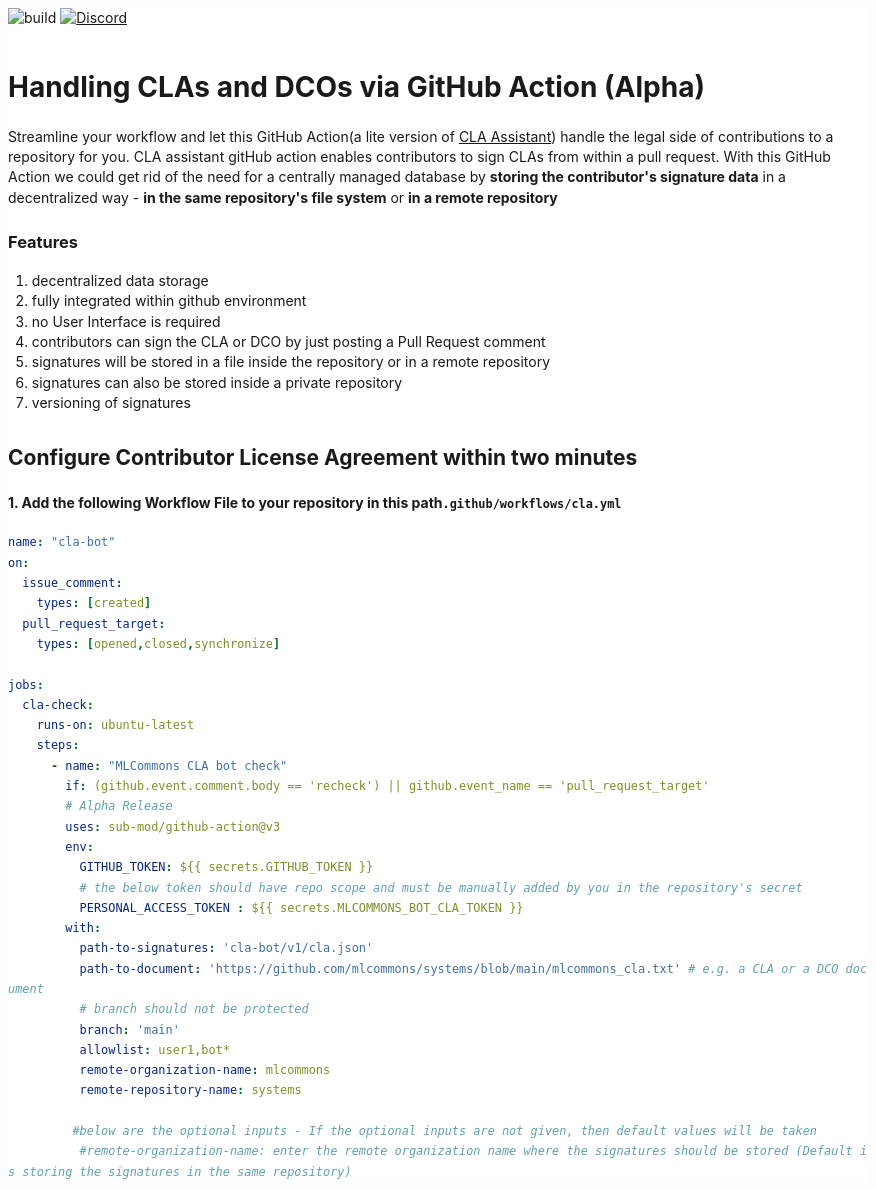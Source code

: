 
![build](https://github.com/cla-assistant/github-action/workflows/build/badge.svg) [![Discord](https://img.shields.io/discord/463752820026376202.svg?label=&logo=discord&logoColor=ffffff&color=7389D8&labelColor=6A7EC2)](https://discord.gg/WpJpRKm)
# Handling CLAs and DCOs via GitHub Action (Alpha)

Streamline your workflow and let this GitHub Action(a lite version of [CLA Assistant](https://github.com/cla-assistant/cla-assistant)) handle the legal side of contributions to a repository for you. CLA assistant gitHub action enables contributors to sign CLAs from within a pull request. With this GitHub Action we could get rid of the need for a centrally managed database by **storing the contributor's signature data** in a decentralized way - **in the same repository's file system** or **in a remote repository**

### Features
1. decentralized data storage
1. fully integrated within github environment
1. no User Interface is required
1. contributors can sign the CLA or DCO by just posting a Pull Request comment
1. signatures will be stored in a file inside the repository or in a remote repository
1. signatures can also be stored inside a private repository
1. versioning of signatures

## Configure Contributor License Agreement within two minutes

#### 1. Add the following Workflow File to your repository in this path`.github/workflows/cla.yml`

```yml
name: "cla-bot"
on:
  issue_comment:
    types: [created]
  pull_request_target:
    types: [opened,closed,synchronize]

jobs:
  cla-check:
    runs-on: ubuntu-latest
    steps:
      - name: "MLCommons CLA bot check"
        if: (github.event.comment.body == 'recheck') || github.event_name == 'pull_request_target'
        # Alpha Release
        uses: sub-mod/github-action@v3
        env:
          GITHUB_TOKEN: ${{ secrets.GITHUB_TOKEN }}
          # the below token should have repo scope and must be manually added by you in the repository's secret
          PERSONAL_ACCESS_TOKEN : ${{ secrets.MLCOMMONS_BOT_CLA_TOKEN }}
        with:
          path-to-signatures: 'cla-bot/v1/cla.json'
          path-to-document: 'https://github.com/mlcommons/systems/blob/main/mlcommons_cla.txt' # e.g. a CLA or a DCO document
          # branch should not be protected
          branch: 'main'
          allowlist: user1,bot*
          remote-organization-name: mlcommons
          remote-repository-name: systems

         #below are the optional inputs - If the optional inputs are not given, then default values will be taken
          #remote-organization-name: enter the remote organization name where the signatures should be stored (Default is storing the signatures in the same repository)
```